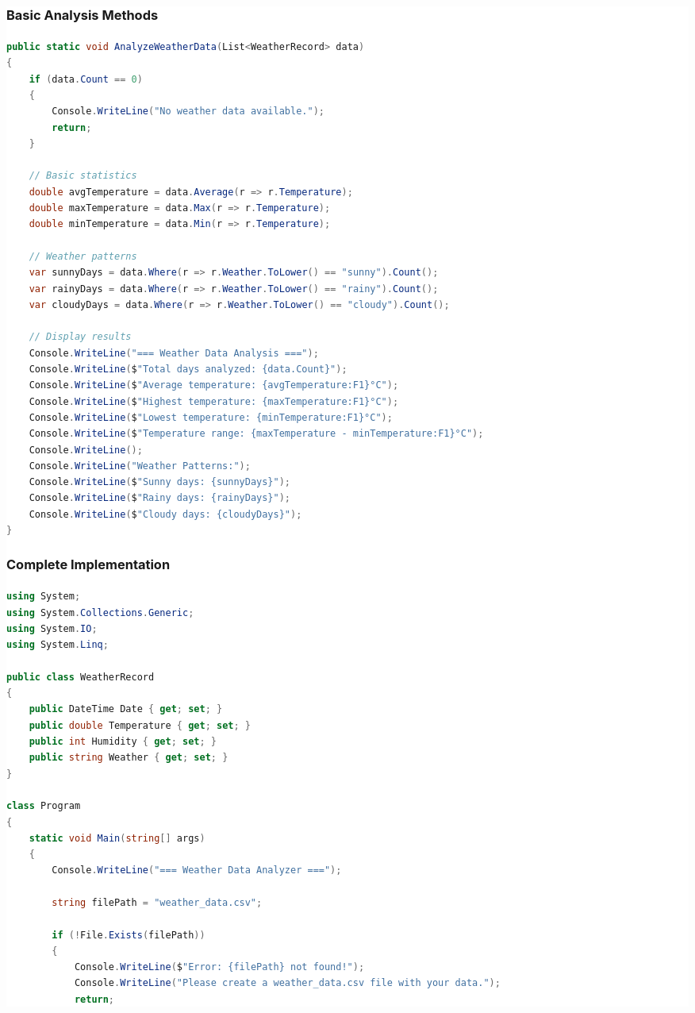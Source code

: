 ### Basic Analysis Methods
```csharp
public static void AnalyzeWeatherData(List<WeatherRecord> data)
{
    if (data.Count == 0)
    {
        Console.WriteLine("No weather data available.");
        return;
    }
    
    // Basic statistics
    double avgTemperature = data.Average(r => r.Temperature);
    double maxTemperature = data.Max(r => r.Temperature);
    double minTemperature = data.Min(r => r.Temperature);
    
    // Weather patterns
    var sunnyDays = data.Where(r => r.Weather.ToLower() == "sunny").Count();
    var rainyDays = data.Where(r => r.Weather.ToLower() == "rainy").Count();
    var cloudyDays = data.Where(r => r.Weather.ToLower() == "cloudy").Count();
    
    // Display results
    Console.WriteLine("=== Weather Data Analysis ===");
    Console.WriteLine($"Total days analyzed: {data.Count}");
    Console.WriteLine($"Average temperature: {avgTemperature:F1}°C");
    Console.WriteLine($"Highest temperature: {maxTemperature:F1}°C");
    Console.WriteLine($"Lowest temperature: {minTemperature:F1}°C");
    Console.WriteLine($"Temperature range: {maxTemperature - minTemperature:F1}°C");
    Console.WriteLine();
    Console.WriteLine("Weather Patterns:");
    Console.WriteLine($"Sunny days: {sunnyDays}");
    Console.WriteLine($"Rainy days: {rainyDays}");
    Console.WriteLine($"Cloudy days: {cloudyDays}");
}
```

### Complete Implementation
```csharp
using System;
using System.Collections.Generic;
using System.IO;
using System.Linq;

public class WeatherRecord
{
    public DateTime Date { get; set; }
    public double Temperature { get; set; }
    public int Humidity { get; set; }
    public string Weather { get; set; }
}

class Program
{
    static void Main(string[] args)
    {
        Console.WriteLine("=== Weather Data Analyzer ===");
        
        string filePath = "weather_data.csv";
        
        if (!File.Exists(filePath))
        {
            Console.WriteLine($"Error: {filePath} not found!");
            Console.WriteLine("Please create a weather_data.csv file with your data.");
            return;
```